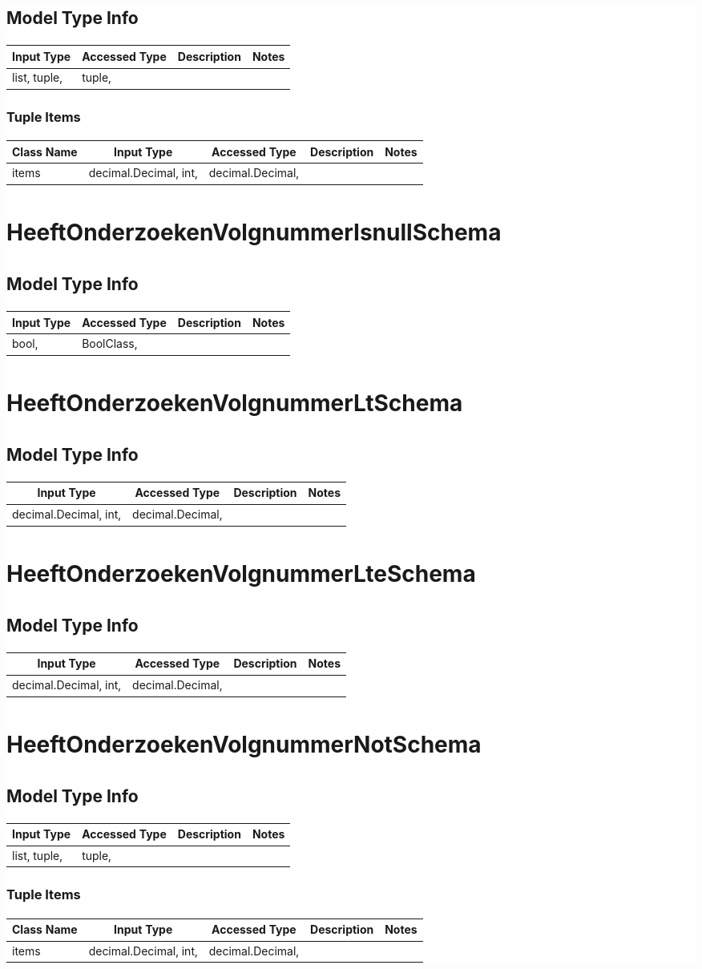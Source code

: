 ## Model Type Info
Input Type | Accessed Type | Description | Notes
------------ | ------------- | ------------- | -------------
list, tuple,  | tuple,  |  | 

### Tuple Items
Class Name | Input Type | Accessed Type | Description | Notes
------------- | ------------- | ------------- | ------------- | -------------
items | decimal.Decimal, int,  | decimal.Decimal,  |  | 

# HeeftOnderzoekenVolgnummerIsnullSchema

## Model Type Info
Input Type | Accessed Type | Description | Notes
------------ | ------------- | ------------- | -------------
bool,  | BoolClass,  |  | 

# HeeftOnderzoekenVolgnummerLtSchema

## Model Type Info
Input Type | Accessed Type | Description | Notes
------------ | ------------- | ------------- | -------------
decimal.Decimal, int,  | decimal.Decimal,  |  | 

# HeeftOnderzoekenVolgnummerLteSchema

## Model Type Info
Input Type | Accessed Type | Description | Notes
------------ | ------------- | ------------- | -------------
decimal.Decimal, int,  | decimal.Decimal,  |  | 

# HeeftOnderzoekenVolgnummerNotSchema

## Model Type Info
Input Type | Accessed Type | Description | Notes
------------ | ------------- | ------------- | -------------
list, tuple,  | tuple,  |  | 

### Tuple Items
Class Name | Input Type | Accessed Type | Description | Notes
------------- | ------------- | ------------- | ------------- | -------------
items | decimal.Decimal, int,  | decimal.Decimal,  |  | 
